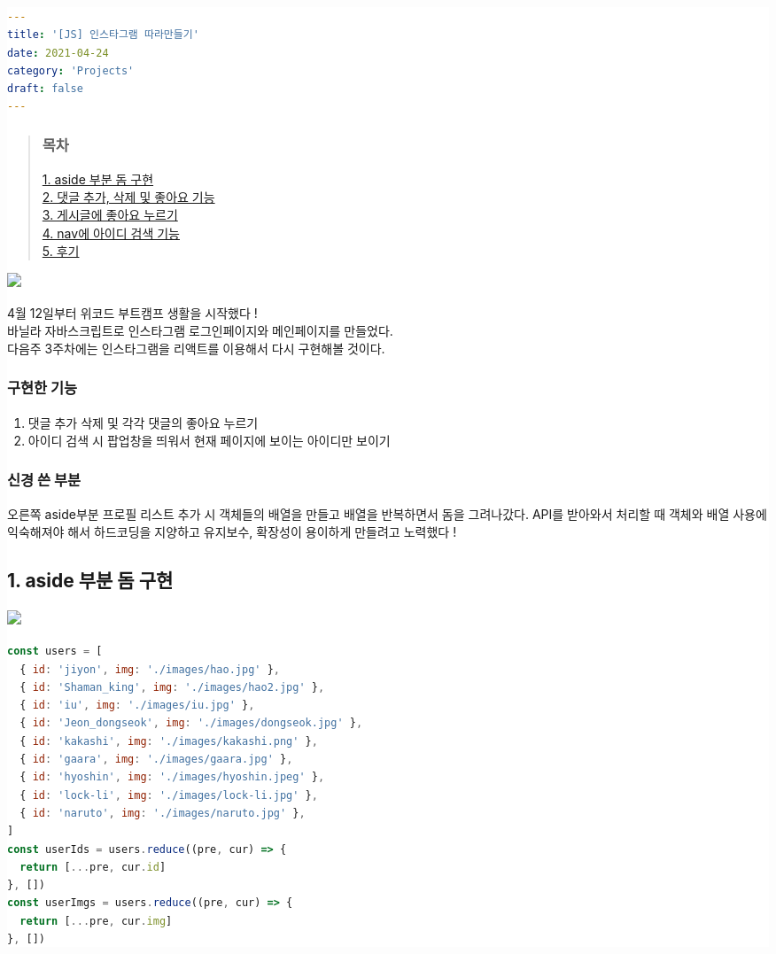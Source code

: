 ```yaml
---
title: '[JS] 인스타그램 따라만들기'
date: 2021-04-24
category: 'Projects'
draft: false
---
```


> ### **목차**
>
> [1. aside 부분 돔 구현](#인스타그램1)  
> [2. 댓글 추가, 삭제 및 좋아요 기능](#인스타그램2)  
> [3. 게시글에 좋아요 누르기](#인스타그램3)  
> [4. nav에 아이디 검색 기능](#인스타그램4)  
> [5. 후기](#인스타그램5)

![](https://images.velog.io/images/yonyas/post/df2efd38-9658-47fc-9159-655ad7ef9f17/full.png)

4월 12일부터 위코드 부트캠프 생활을 시작했다 !  
바닐라 자바스크립트로 인스타그램 로그인페이지와 메인페이지를 만들었다.  
다음주 3주차에는 인스타그램을 리액트를 이용해서 다시 구현해볼 것이다.

### **구현한 기능**

1. 댓글 추가 삭제 및 각각 댓글의 좋아요 누르기
2. 아이디 검색 시 팝업창을 띄워서 현재 페이지에 보이는 아이디만 보이기

### **신경 쓴 부분**

오른쪽 aside부분 프로필 리스트 추가 시 객체들의 배열을 만들고 배열을 반복하면서 돔을 그려나갔다. API를 받아와서 처리할 때 객체와 배열 사용에 익숙해져야 해서 하드코딩을 지양하고 유지보수, 확장성이 용이하게 만들려고 노력했다 !

<h2 id='인스타그램1'>1. aside 부분 돔 구현</h2>

![](https://images.velog.io/images/yonyas/post/3ee59d3e-f1da-4713-8150-2c59097fb3b4/aside.png)

```js
const users = [
  { id: 'jiyon', img: './images/hao.jpg' },
  { id: 'Shaman_king', img: './images/hao2.jpg' },
  { id: 'iu', img: './images/iu.jpg' },
  { id: 'Jeon_dongseok', img: './images/dongseok.jpg' },
  { id: 'kakashi', img: './images/kakashi.png' },
  { id: 'gaara', img: './images/gaara.jpg' },
  { id: 'hyoshin', img: './images/hyoshin.jpeg' },
  { id: 'lock-li', img: './images/lock-li.jpg' },
  { id: 'naruto', img: './images/naruto.jpg' },
]
const userIds = users.reduce((pre, cur) => {
  return [...pre, cur.id]
}, [])
const userImgs = users.reduce((pre, cur) => {
  return [...pre, cur.img]
}, [])
```
